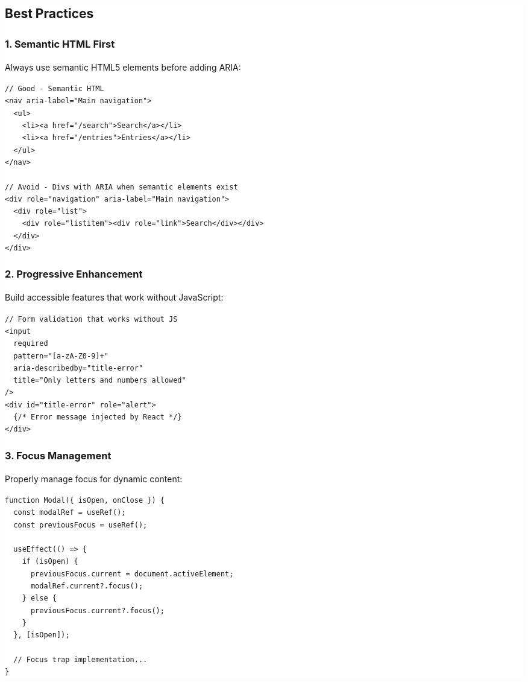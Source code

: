 ## Best Practices

### 1. Semantic HTML First

Always use semantic HTML5 elements before adding ARIA:

```tsx
// Good - Semantic HTML
<nav aria-label="Main navigation">
  <ul>
    <li><a href="/search">Search</a></li>
    <li><a href="/entries">Entries</a></li>
  </ul>
</nav>

// Avoid - Divs with ARIA when semantic elements exist
<div role="navigation" aria-label="Main navigation">
  <div role="list">
    <div role="listitem"><div role="link">Search</div></div>
  </div>
</div>
```

### 2. Progressive Enhancement

Build accessible features that work without JavaScript:

```tsx
// Form validation that works without JS
<input
  required
  pattern="[a-zA-Z0-9]+"
  aria-describedby="title-error"
  title="Only letters and numbers allowed"
/>
<div id="title-error" role="alert">
  {/* Error message injected by React */}
</div>
```

### 3. Focus Management

Properly manage focus for dynamic content:

```tsx
function Modal({ isOpen, onClose }) {
  const modalRef = useRef();
  const previousFocus = useRef();

  useEffect(() => {
    if (isOpen) {
      previousFocus.current = document.activeElement;
      modalRef.current?.focus();
    } else {
      previousFocus.current?.focus();
    }
  }, [isOpen]);

  // Focus trap implementation...
}
```
